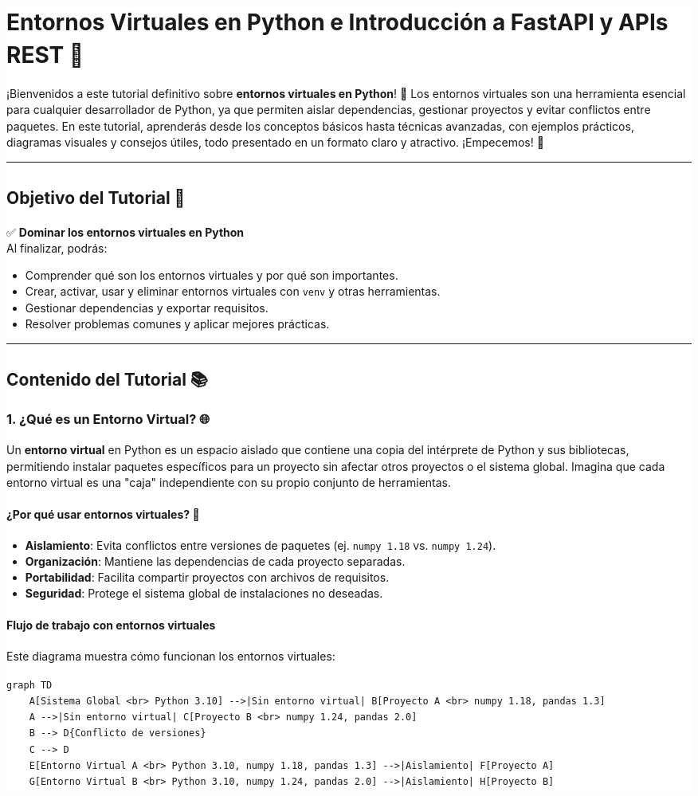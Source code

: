 #  Entornos Virtuales en Python e Introducción a FastAPI y APIs REST 🐍

¡Bienvenidos a este tutorial definitivo sobre **entornos virtuales en Python**! 🎉 Los entornos virtuales son una herramienta esencial para cualquier desarrollador de Python, ya que permiten aislar dependencias, gestionar proyectos y evitar conflictos entre paquetes. En este tutorial, aprenderás desde los conceptos básicos hasta técnicas avanzadas, con ejemplos prácticos, diagramas visuales y consejos útiles, todo presentado en un formato claro y atractivo. ¡Empecemos! 🚀

---

## Objetivo del Tutorial 🎯

✅ **Dominar los entornos virtuales en Python**  
Al finalizar, podrás:

- Comprender qué son los entornos virtuales y por qué son importantes.
- Crear, activar, usar y eliminar entornos virtuales con `venv` y otras herramientas.
- Gestionar dependencias y exportar requisitos.
- Resolver problemas comunes y aplicar mejores prácticas.

---

## Contenido del Tutorial 📚

### 1. ¿Qué es un Entorno Virtual? 🌐

Un **entorno virtual** en Python es un espacio aislado que contiene una copia del intérprete de Python y sus bibliotecas, permitiendo instalar paquetes específicos para un proyecto sin afectar otros proyectos o el sistema global. Imagina que cada entorno virtual es una "caja" independiente con su propio conjunto de herramientas.

#### ¿Por qué usar entornos virtuales? 🤔

- **Aislamiento**: Evita conflictos entre versiones de paquetes (ej. `numpy 1.18` vs. `numpy 1.24`).
- **Organización**: Mantiene las dependencias de cada proyecto separadas.
- **Portabilidad**: Facilita compartir proyectos con archivos de requisitos.
- **Seguridad**: Protege el sistema global de instalaciones no deseadas.

#### Flujo de trabajo con entornos virtuales

Este diagrama muestra cómo funcionan los entornos virtuales:

```mermaid
graph TD
    A[Sistema Global <br> Python 3.10] -->|Sin entorno virtual| B[Proyecto A <br> numpy 1.18, pandas 1.3]
    A -->|Sin entorno virtual| C[Proyecto B <br> numpy 1.24, pandas 2.0]
    B --> D{Conflicto de versiones}
    C --> D
    E[Entorno Virtual A <br> Python 3.10, numpy 1.18, pandas 1.3] -->|Aislamiento| F[Proyecto A]
    G[Entorno Virtual B <br> Python 3.10, numpy 1.24, pandas 2.0] -->|Aislamiento| H[Proyecto B]
```
